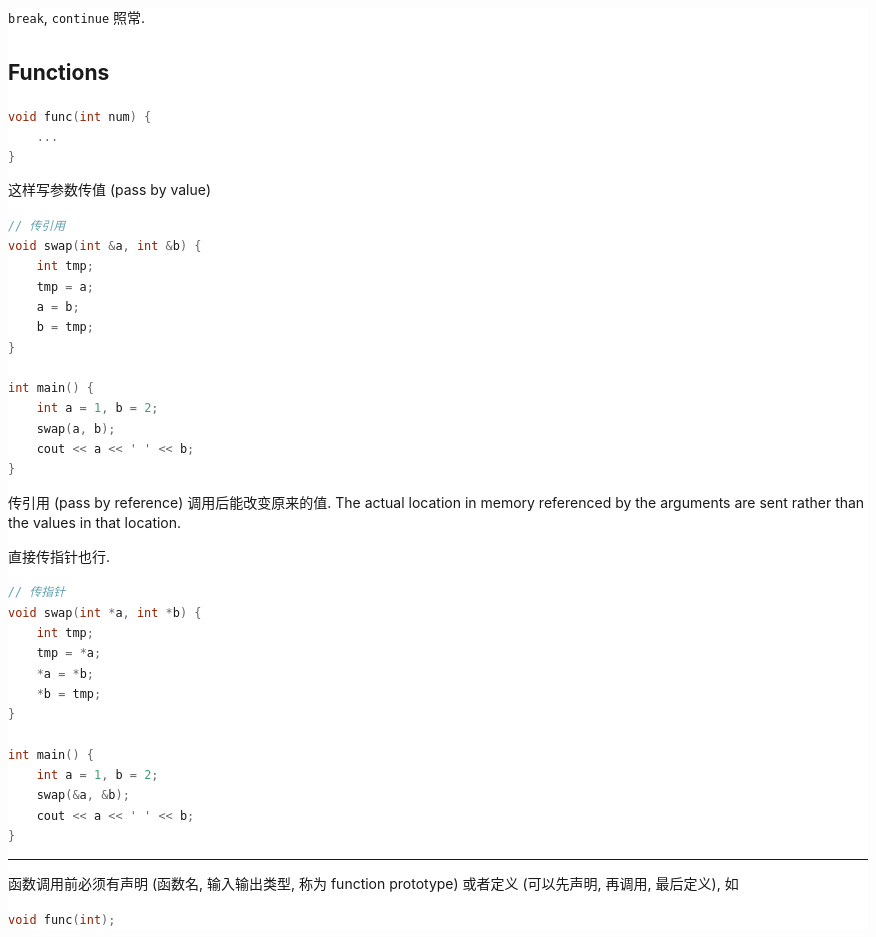 `break`, `continue` 照常.

## Functions

```cpp
void func(int num) {
    ...
}
```

这样写参数传值 (pass by value)

```cpp
// 传引用
void swap(int &a, int &b) {
    int tmp; 
    tmp = a;
    a = b;
    b = tmp;
}

int main() {
    int a = 1, b = 2;
    swap(a, b);
    cout << a << ' ' << b;
}
```

传引用 (pass by reference) 调用后能改变原来的值. The actual location in memory referenced by the arguments are sent rather than the values in that location.

直接传指针也行.

```cpp
// 传指针
void swap(int *a, int *b) {
    int tmp; 
    tmp = *a;
    *a = *b;
    *b = tmp;
}

int main() {
    int a = 1, b = 2;
    swap(&a, &b);
    cout << a << ' ' << b;
}
```

---

函数调用前必须有声明 (函数名, 输入输出类型, 称为 function prototype) 或者定义 (可以先声明, 再调用, 最后定义), 如

```cpp
void func(int);
```

